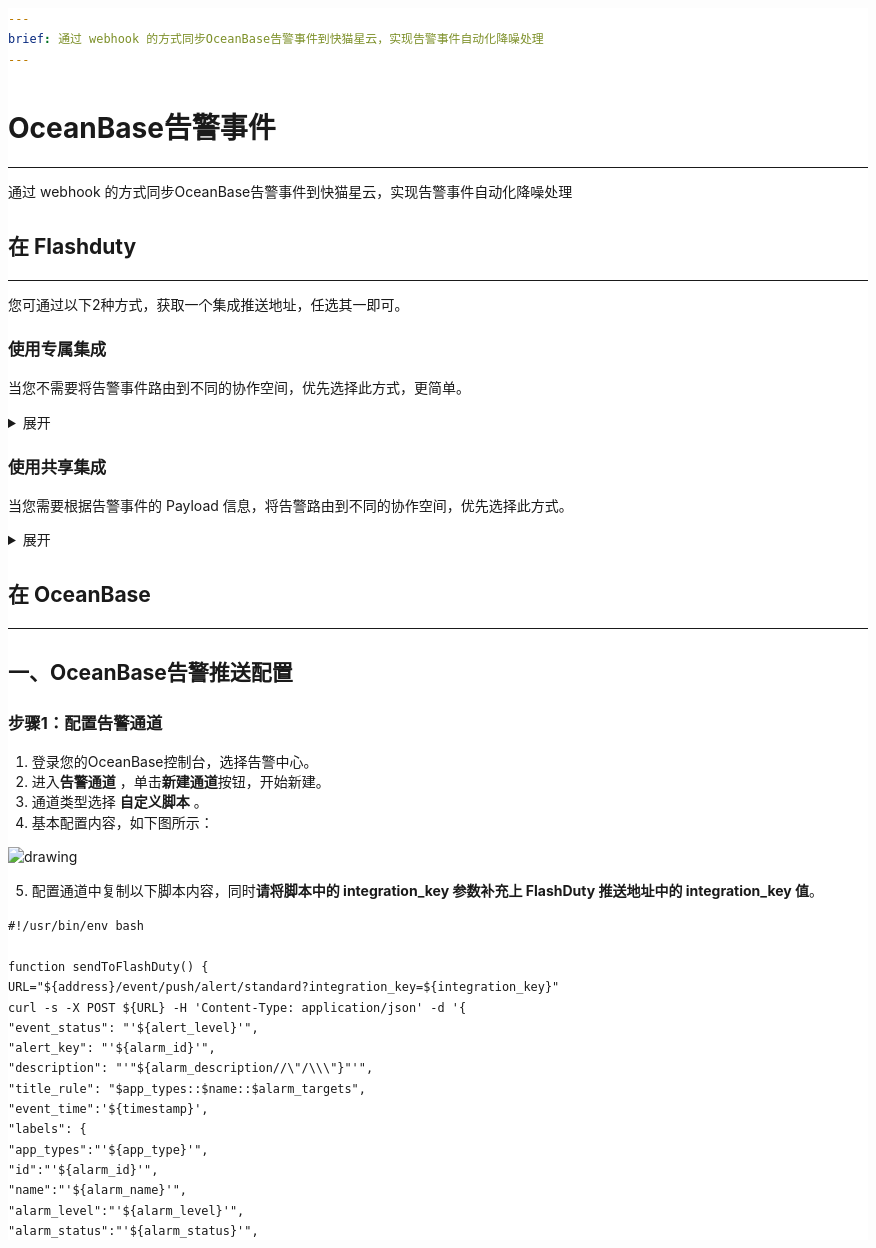 ```yaml
---
brief: 通过 webhook 的方式同步OceanBase告警事件到快猫星云，实现告警事件自动化降噪处理
---
```


# OceanBase告警事件

---

通过 webhook 的方式同步OceanBase告警事件到快猫星云，实现告警事件自动化降噪处理

## 在 Flashduty
---
您可通过以下2种方式，获取一个集成推送地址，任选其一即可。

### 使用专属集成

当您不需要将告警事件路由到不同的协作空间，优先选择此方式，更简单。

<details><summary>展开</summary></details>

### 使用共享集成

当您需要根据告警事件的 Payload 信息，将告警路由到不同的协作空间，优先选择此方式。

<details><summary>展开</summary></details>



## 在 OceanBase
---

<div class="md-block">

## 一、OceanBase告警推送配置

### 步骤1：配置告警通道
1. 登录您的OceanBase控制台，选择告警中心。
2. 进入**告警通道** ，单击**新建通道**按钮，开始新建。
3. 通道类型选择 **自定义脚本** 。
4. 基本配置内容，如下图所示：

<img alt="drawing" width="600" src="https://fcdoc.github.io/img/IQVsfNMP7URm0FvPQlnMRB7JFUTPrgKlUw96ylc3Udc.avif" />

5. 配置通道中复制以下脚本内容，同时**请将脚本中的 integration_key 参数补充上 FlashDuty 推送地址中的 integration_key 值**。

```
#!/usr/bin/env bash

function sendToFlashDuty() {
URL="${address}/event/push/alert/standard?integration_key=${integration_key}"
curl -s -X POST ${URL} -H 'Content-Type: application/json' -d '{
"event_status": "'${alert_level}'",
"alert_key": "'${alarm_id}'",
"description": "'"${alarm_description//\"/\\\"}"'",
"title_rule": "$app_types::$name::$alarm_targets",
"event_time":'${timestamp}',
"labels": {
"app_types":"'${app_type}'",
"id":"'${alarm_id}'",
"name":"'${alarm_name}'",
"alarm_level":"'${alarm_level}'",
"alarm_status":"'${alarm_status}'",
```